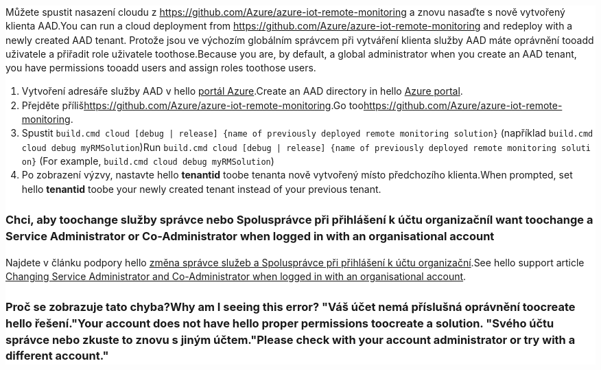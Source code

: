 <span data-ttu-id="dea6d-177">Můžete spustit nasazení cloudu z <https://github.com/Azure/azure-iot-remote-monitoring> a znovu nasaďte s nově vytvořený klienta AAD.</span><span class="sxs-lookup"><span data-stu-id="dea6d-177">You can run a cloud deployment from <https://github.com/Azure/azure-iot-remote-monitoring> and redeploy with a newly created AAD tenant.</span></span> <span data-ttu-id="dea6d-178">Protože jsou ve výchozím globálním správcem při vytváření klienta služby AAD máte oprávnění tooadd uživatele a přiřadit role uživatele toothose.</span><span class="sxs-lookup"><span data-stu-id="dea6d-178">Because you are, by default, a global administrator when you create an AAD tenant, you have permissions tooadd users and assign roles toothose users.</span></span>

1. <span data-ttu-id="dea6d-179">Vytvoření adresáře služby AAD v hello [portál Azure][lnk-portal].</span><span class="sxs-lookup"><span data-stu-id="dea6d-179">Create an AAD directory in hello [Azure portal][lnk-portal].</span></span>
2. <span data-ttu-id="dea6d-180">Přejděte příliš<https://github.com/Azure/azure-iot-remote-monitoring>.</span><span class="sxs-lookup"><span data-stu-id="dea6d-180">Go too<https://github.com/Azure/azure-iot-remote-monitoring>.</span></span>
3. <span data-ttu-id="dea6d-181">Spustit `build.cmd cloud [debug | release] {name of previously deployed remote monitoring solution}` (například `build.cmd cloud debug myRMSolution`)</span><span class="sxs-lookup"><span data-stu-id="dea6d-181">Run `build.cmd cloud [debug | release] {name of previously deployed remote monitoring solution}` (For example, `build.cmd cloud debug myRMSolution`)</span></span>
4. <span data-ttu-id="dea6d-182">Po zobrazení výzvy, nastavte hello **tenantid** toobe tenanta nově vytvořený místo předchozího klienta.</span><span class="sxs-lookup"><span data-stu-id="dea6d-182">When prompted, set hello **tenantid** toobe your newly created tenant instead of your previous tenant.</span></span>

### <a name="i-want-toochange-a-service-administrator-or-co-administrator-when-logged-in-with-an-organisational-account"></a><span data-ttu-id="dea6d-183">Chci, aby toochange služby správce nebo Spolusprávce při přihlášení k účtu organizační</span><span class="sxs-lookup"><span data-stu-id="dea6d-183">I want toochange a Service Administrator or Co-Administrator when logged in with an organisational account</span></span>

<span data-ttu-id="dea6d-184">Najdete v článku podpory hello [změna správce služeb a Spolusprávce při přihlášení k účtu organizační][lnk-service-admins].</span><span class="sxs-lookup"><span data-stu-id="dea6d-184">See hello support article [Changing Service Administrator and Co-Administrator when logged in with an organisational account][lnk-service-admins].</span></span>

### <a name="why-am-i-seeing-this-error-your-account-does-not-have-hello-proper-permissions-toocreate-a-solution-please-check-with-your-account-administrator-or-try-with-a-different-account"></a><span data-ttu-id="dea6d-185">Proč se zobrazuje tato chyba?</span><span class="sxs-lookup"><span data-stu-id="dea6d-185">Why am I seeing this error?</span></span> <span data-ttu-id="dea6d-186">"Váš účet nemá příslušná oprávnění toocreate hello řešení.</span><span class="sxs-lookup"><span data-stu-id="dea6d-186">"Your account does not have hello proper permissions toocreate a solution.</span></span> <span data-ttu-id="dea6d-187">"Svého účtu správce nebo zkuste to znovu s jiným účtem."</span><span class="sxs-lookup"><span data-stu-id="dea6d-187">Please check with your account administrator or try with a different account."</span></span>


[img-flowchart]: media/iot-suite-permissions/flowchart.png
[lnk-azureiotsuite]: https://www.azureiotsuite.com/
[lnk-rm-github-repo]: https://github.com/Azure/azure-iot-remote-monitoring
[lnk-pm-github-repo]: https://github.com/Azure/azure-iot-predictive-maintenance
[lnk-cf-github-repo]: https://github.com/Azure/azure-iot-connected-factory
[lnk-aad-admin]: ../active-directory/active-directory-assign-admin-roles.md
[lnk-classic-portal]: https://manage.windowsazure.com/
[lnk-portal]: https://portal.azure.com/
[lnk-create-edit-users]: ../active-directory/active-directory-create-users.md
[lnk-assign-app-roles]: ../active-directory/active-directory-coreapps-assign-user-azure-portal.md
[lnk-service-admins]: https://azure.microsoft.com/support/changing-service-admin-and-co-admin/
[lnk-admin-roles]: ../billing/billing-add-change-azure-subscription-administrator.md
[lnk-resource-cs]: https://github.com/Azure/azure-iot-remote-monitoring/blob/master/DeviceAdministration/Web/Security/RolePermissions.cs
[lnk-help-support]: https://portal.azure.com/#blade/Microsoft_Azure_Support/HelpAndSupportBlade
[lnk-customize]: iot-suite-guidance-on-customizing-preconfigured-solutions.md